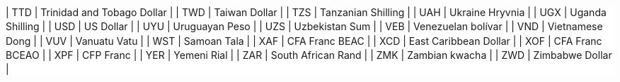 | TTD  | Trinidad and Tobago Dollar    | 
| TWD  | Taiwan Dollar                 | 
| TZS  | Tanzanian Shilling            | 
| UAH  | Ukraine Hryvnia               | 
| UGX  | Uganda Shilling               | 
| USD  | US Dollar                     | 
| UYU  | Uruguayan Peso                | 
| UZS  | Uzbekistan Sum                | 
| VEB  | Venezuelan bolívar            | 
| VND  | Vietnamese Dong               | 
| VUV  | Vanuatu Vatu                  | 
| WST  | Samoan Tala                   | 
| XAF  | CFA Franc BEAC                | 
| XCD  | East Caribbean Dollar         | 
| XOF  | CFA Franc BCEAO               | 
| XPF  | CFP Franc                     | 
| YER  | Yemeni Rial                   | 
| ZAR  | South African Rand            | 
| ZMK  | Zambian kwacha                | 
| ZWD  | Zimbabwe Dollar               | 
